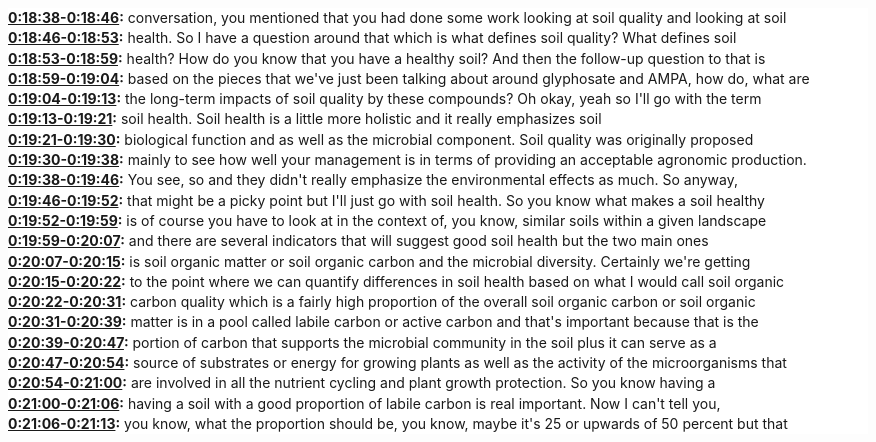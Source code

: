 **[0:18:38-0:18:46](https://podcast.vhostevents.com/uncategorized/increasing-biological-populations-with-robert-kremer/#t=0:18:38):**  conversation, you mentioned that you had done some work looking at soil quality and looking at soil  
**[0:18:46-0:18:53](https://podcast.vhostevents.com/uncategorized/increasing-biological-populations-with-robert-kremer/#t=0:18:46):**  health. So I have a question around that which is what defines soil quality? What defines soil  
**[0:18:53-0:18:59](https://podcast.vhostevents.com/uncategorized/increasing-biological-populations-with-robert-kremer/#t=0:18:53):**  health? How do you know that you have a healthy soil? And then the follow-up question to that is  
**[0:18:59-0:19:04](https://podcast.vhostevents.com/uncategorized/increasing-biological-populations-with-robert-kremer/#t=0:18:59):**  based on the pieces that we've just been talking about around glyphosate and AMPA, how do, what are  
**[0:19:04-0:19:13](https://podcast.vhostevents.com/uncategorized/increasing-biological-populations-with-robert-kremer/#t=0:19:04):**  the long-term impacts of soil quality by these compounds? Oh okay, yeah so I'll go with the term  
**[0:19:13-0:19:21](https://podcast.vhostevents.com/uncategorized/increasing-biological-populations-with-robert-kremer/#t=0:19:13):**  soil health. Soil health is a little more holistic and it really emphasizes soil  
**[0:19:21-0:19:30](https://podcast.vhostevents.com/uncategorized/increasing-biological-populations-with-robert-kremer/#t=0:19:21):**  biological function and as well as the microbial component. Soil quality was originally proposed  
**[0:19:30-0:19:38](https://podcast.vhostevents.com/uncategorized/increasing-biological-populations-with-robert-kremer/#t=0:19:30):**  mainly to see how well your management is in terms of providing an acceptable agronomic production.  
**[0:19:38-0:19:46](https://podcast.vhostevents.com/uncategorized/increasing-biological-populations-with-robert-kremer/#t=0:19:38):**  You see, so and they didn't really emphasize the environmental effects as much. So anyway,  
**[0:19:46-0:19:52](https://podcast.vhostevents.com/uncategorized/increasing-biological-populations-with-robert-kremer/#t=0:19:46):**  that might be a picky point but I'll just go with soil health. So you know what makes a soil healthy  
**[0:19:52-0:19:59](https://podcast.vhostevents.com/uncategorized/increasing-biological-populations-with-robert-kremer/#t=0:19:52):**  is of course you have to look at in the context of, you know, similar soils within a given landscape  
**[0:19:59-0:20:07](https://podcast.vhostevents.com/uncategorized/increasing-biological-populations-with-robert-kremer/#t=0:19:59):**  and there are several indicators that will suggest good soil health but the two main ones  
**[0:20:07-0:20:15](https://podcast.vhostevents.com/uncategorized/increasing-biological-populations-with-robert-kremer/#t=0:20:07):**  is soil organic matter or soil organic carbon and the microbial diversity. Certainly we're getting  
**[0:20:15-0:20:22](https://podcast.vhostevents.com/uncategorized/increasing-biological-populations-with-robert-kremer/#t=0:20:15):**  to the point where we can quantify differences in soil health based on what I would call soil organic  
**[0:20:22-0:20:31](https://podcast.vhostevents.com/uncategorized/increasing-biological-populations-with-robert-kremer/#t=0:20:22):**  carbon quality which is a fairly high proportion of the overall soil organic carbon or soil organic  
**[0:20:31-0:20:39](https://podcast.vhostevents.com/uncategorized/increasing-biological-populations-with-robert-kremer/#t=0:20:31):**  matter is in a pool called labile carbon or active carbon and that's important because that is the  
**[0:20:39-0:20:47](https://podcast.vhostevents.com/uncategorized/increasing-biological-populations-with-robert-kremer/#t=0:20:39):**  portion of carbon that supports the microbial community in the soil plus it can serve as a  
**[0:20:47-0:20:54](https://podcast.vhostevents.com/uncategorized/increasing-biological-populations-with-robert-kremer/#t=0:20:47):**  source of substrates or energy for growing plants as well as the activity of the microorganisms that  
**[0:20:54-0:21:00](https://podcast.vhostevents.com/uncategorized/increasing-biological-populations-with-robert-kremer/#t=0:20:54):**  are involved in all the nutrient cycling and plant growth protection. So you know having a  
**[0:21:00-0:21:06](https://podcast.vhostevents.com/uncategorized/increasing-biological-populations-with-robert-kremer/#t=0:21:00):**  having a soil with a good proportion of labile carbon is real important. Now I can't tell you,  
**[0:21:06-0:21:13](https://podcast.vhostevents.com/uncategorized/increasing-biological-populations-with-robert-kremer/#t=0:21:06):**  you know, what the proportion should be, you know, maybe it's 25 or upwards of 50 percent but that  